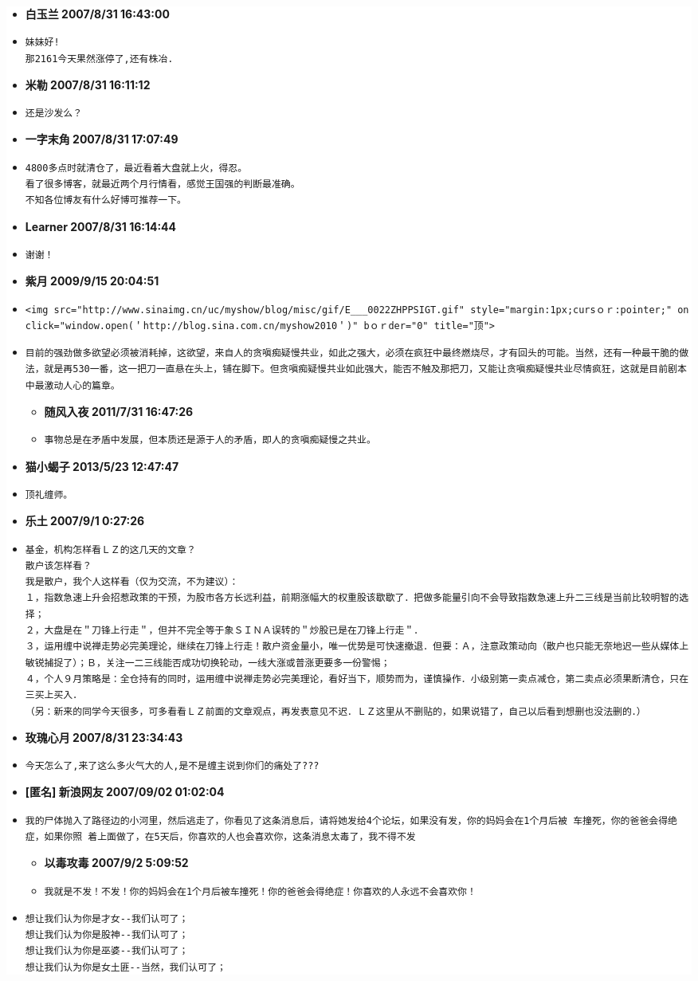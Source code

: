 - **白玉兰 2007/8/31 16:43:00**
- ```
  妹妹好!
  那2161今天果然涨停了,还有株冶.
  ```
- **米勒 2007/8/31 16:11:12**
- ```
  还是沙发么？
  ```
- **一字末角 2007/8/31 17:07:49**
- ```
  4800多点时就清仓了，最近看着大盘就上火，得忍。
  看了很多博客，就最近两个月行情看，感觉王国强的判断最准确。
  不知各位博友有什么好博可推荐一下。
  ```
- **Learner 2007/8/31 16:14:44**
- ```
  谢谢！
  ```
- **紫月 2009/9/15 20:04:51**
- ```
  <img src="http://www.sinaimg.cn/uc/myshow/blog/misc/gif/E___0022ZHPPSIGT.gif" style="margin:1px;cursｏｒ:pointer;" onclick="window.open(＇http://blog.sina.com.cn/myshow2010＇)" bｏｒder="0" title="顶">
  ```
- ```
  目前的强劲做多欲望必须被消耗掉，这欲望，来自人的贪嗔痴疑慢共业，如此之强大，必须在疯狂中最终燃烧尽，才有回头的可能。当然，还有一种最干脆的做法，就是再530一番，这一把刀一直悬在头上，铺在脚下。但贪嗔痴疑慢共业如此强大，能否不触及那把刀，又能让贪嗔痴疑慢共业尽情疯狂，这就是目前剧本中最激动人心的篇章。
  ```
   - **随风入夜 2011/7/31 16:47:26**
   - ```
     事物总是在矛盾中发展，但本质还是源于人的矛盾，即人的贪嗔痴疑慢之共业。
     ```
- **猫小蝎子 2013/5/23 12:47:47**
- ```
  顶礼缠师。
  ```
- **乐土 2007/9/1 0:27:26**
- ```
  基金，机构怎样看ＬＺ的这几天的文章？
  散户该怎样看？
  我是散户，我个人这样看（仅为交流，不为建议）：
  １，指数急速上升会招惹政策的干预，为股市各方长远利益，前期涨幅大的权重股该歇歇了．把做多能量引向不会导致指数急速上升二三线是当前比较明智的选择；
  ２，大盘是在＂刀锋上行走＂，但并不完全等于象ＳＩＮＡ误转的＂炒股已是在刀锋上行走＂．
  ３，运用缠中说禅走势必完美理论，继续在刀锋上行走！散户资金量小，唯一优势是可快速撤退．但要：Ａ，注意政策动向（散户也只能无奈地迟一些从媒体上敏锐捕捉了）；Ｂ，关注一二三线能否成功切换轮动，一线大涨或普涨更要多一份警惕；
  ４，个人９月策略是：全仓持有的同时，运用缠中说禅走势必完美理论，看好当下，顺势而为，谨慎操作．小级别第一卖点减仓，第二卖点必须果断清仓，只在三买上买入．
  （另：新来的同学今天很多，可多看看ＬＺ前面的文章观点，再发表意见不迟．ＬＺ这里从不删贴的，如果说错了，自己以后看到想删也没法删的．）
  ```
- **玫瑰心月 2007/8/31 23:34:43**
- ```
  今天怎么了,来了这么多火气大的人,是不是缠主说到你们的痛处了???
  ```
- **[匿名] 新浪网友   2007/09/02 01:02:04**
- ```
  我的尸体抛入了路径边的小河里，然后逃走了，你看见了这条消息后，请将她发给4个论坛，如果没有发，你的妈妈会在1个月后被 车撞死，你的爸爸会得绝症，如果你照 着上面做了，在5天后，你喜欢的人也会喜欢你，这条消息太毒了，我不得不发 
  ```
   - **以毒攻毒 2007/9/2 5:09:52**
   - ```
     我就是不发！不发！你的妈妈会在1个月后被车撞死！你的爸爸会得绝症！你喜欢的人永远不会喜欢你！
     ```
- ```
  想让我们认为你是才女--我们认可了；
  想让我们认为你是股神--我们认可了；
  想让我们认为你是巫婆--我们认可了；
  想让我们认为你是女土匪--当然，我们认可了；